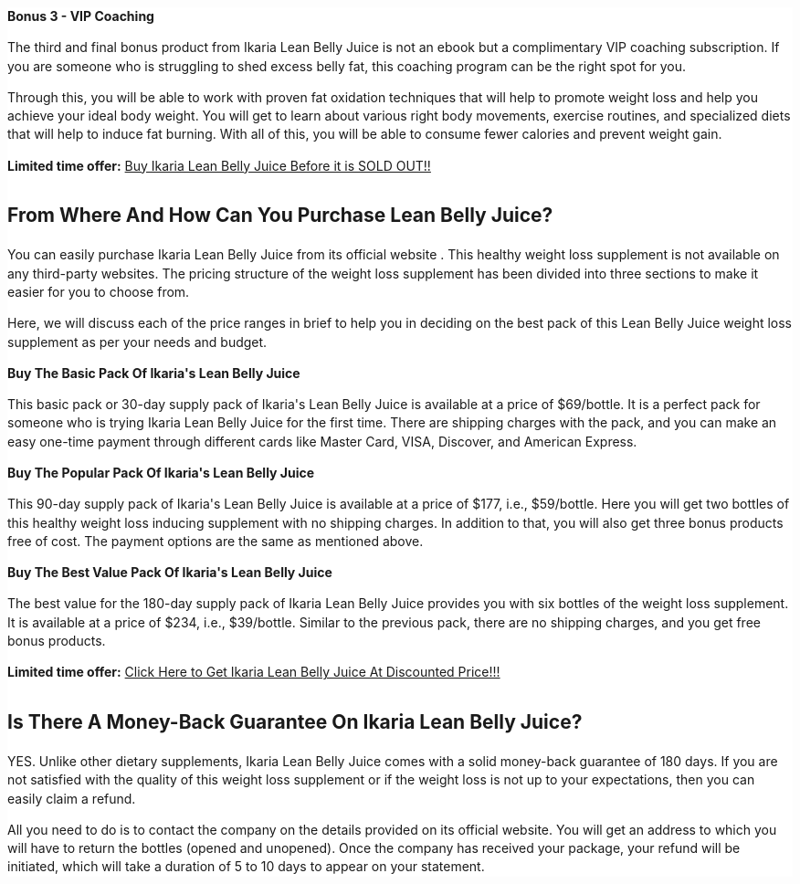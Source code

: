**Bonus 3 - VIP Coaching**

The third and final bonus product from Ikaria Lean Belly Juice is not an ebook but a complimentary VIP coaching subscription. If you are someone who is struggling to shed excess belly fat, this coaching program can be the right spot for you.

Through this, you will be able to work with proven fat oxidation techniques that will help to promote weight loss and help you achieve your ideal body weight.
You will get to learn about various right body movements, exercise routines, and specialized diets that will help to induce fat burning. With all of this, you will be able to consume fewer calories and prevent weight gain.

**Limited time offer:** <a href="https://t.co/Sy9XjcBiHR" target="_blank">Buy Ikaria Lean Belly Juice Before it is SOLD OUT!!</a>

## From Where And How Can You Purchase Lean Belly Juice?
You can easily purchase Ikaria Lean Belly Juice from its official website . This healthy weight loss supplement is not available on any third-party websites. The pricing structure of the weight loss supplement has been divided into three sections to make it easier for you to choose from.

Here, we will discuss each of the price ranges in brief to help you in deciding on the best pack of this Lean Belly Juice weight loss supplement as per your needs and budget.

**Buy The Basic Pack Of Ikaria's Lean Belly Juice**

This basic pack or 30-day supply pack of Ikaria's Lean Belly Juice is available at a price of $69/bottle. It is a perfect pack for someone who is trying Ikaria Lean Belly Juice for the first time. There are shipping charges with the pack, and you can make an easy one-time payment through different cards like Master Card, VISA, Discover, and American Express.

**Buy The Popular Pack Of Ikaria's Lean Belly Juice**

This 90-day supply pack of Ikaria's Lean Belly Juice is available at a price of $177, i.e., $59/bottle. Here you will get two bottles of this healthy weight loss inducing supplement with no shipping charges. In addition to that, you will also get three bonus products free of cost. The payment options are the same as mentioned above.

**Buy The Best Value Pack Of Ikaria's Lean Belly Juice**

The best value for the 180-day supply pack of Ikaria Lean Belly Juice provides you with six bottles of the weight loss supplement. It is available at a price of $234, i.e., $39/bottle. Similar to the previous pack, there are no shipping charges, and you get free bonus products.

**Limited time offer:** <a href="https://t.co/Sy9XjcBiHR" target="_blank">Click Here to Get Ikaria Lean Belly Juice At Discounted Price!!!</a>

## Is There A Money-Back Guarantee On Ikaria Lean Belly Juice?
YES. Unlike other dietary supplements, Ikaria Lean Belly Juice comes with a solid money-back guarantee of 180 days. If you are not satisfied with the quality of this weight loss supplement or if the weight loss is not up to your expectations, then you can easily claim a refund.

All you need to do is to contact the company on the details provided on its official website. You will get an address to which you will have to return the bottles (opened and unopened). Once the company has received your package, your refund will be initiated, which will take a duration of 5 to 10 days to appear on your statement.
